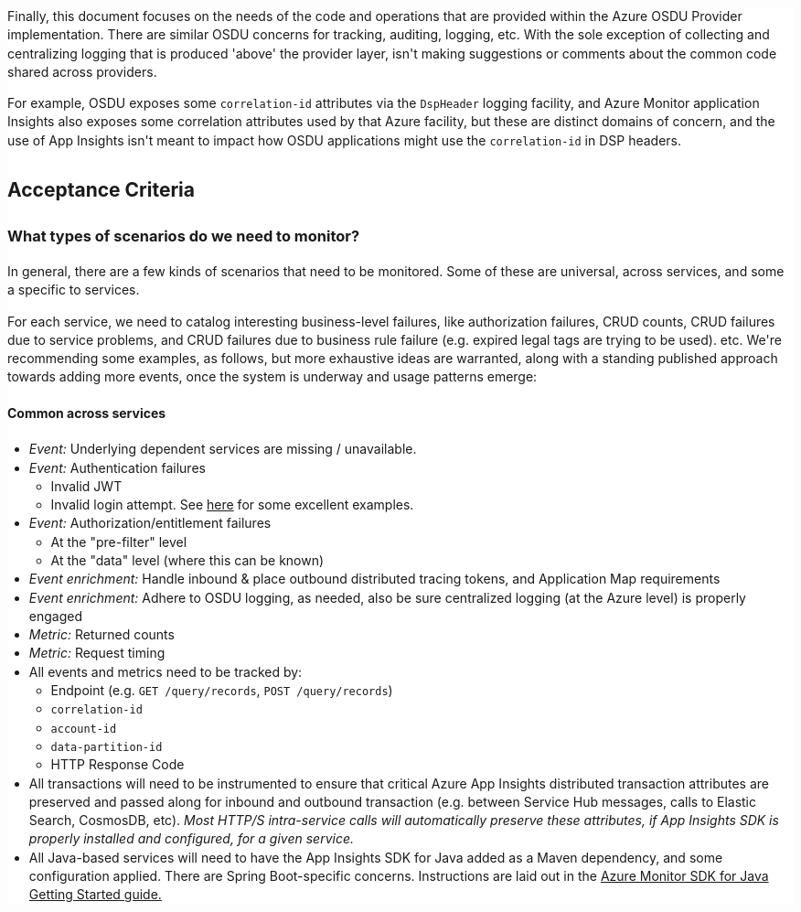 Finally, this document focuses on the needs of the code and operations that are provided within
the Azure OSDU Provider implementation. There are similar OSDU concerns for tracking, auditing,
logging, etc. With the sole exception of collecting and centralizing logging that is produced
'above' the provider layer, isn't making suggestions or comments about the common code shared
across providers.

For example, OSDU exposes some `correlation-id` attributes via the `DspHeader`
logging facility, and Azure Monitor application Insights also exposes some correlation attributes
used by that Azure facility, but these are distinct domains of concern, and the use of App Insights
isn't meant to impact how OSDU applications might use the `correlation-id` in DSP headers.

## Acceptance Criteria

### What types of scenarios do we need to monitor?

In general, there are a few kinds of scenarios that need to be monitored.
Some of these are universal, across services, and some a specific to services.

For each service, we need to catalog interesting business-level failures,
like authorization failures, CRUD counts, CRUD failures due to service problems,
and CRUD failures due to business rule failure
(e.g. expired legal tags are trying to be used). etc.
We're recommending some examples, as follows, but more exhaustive ideas
are warranted, along with a standing published approach towards adding
more events, once the system is underway and usage patterns emerge:

#### Common across services
 * *Event:* Underlying dependent services are missing / unavailable.
 * *Event:* Authentication failures
     * Invalid JWT
     * Invalid login attempt. See [here](https://blogs.msdn.microsoft.com/samueld/2015/09/28/azure-ad-connect-health-top-users-with-failed-username-password-logins-for-adfs/)
for some excellent examples.
 * *Event:* Authorization/entitlement failures
     * At the "pre-filter" level
     * At the "data" level (where this can be known)
 * *Event enrichment:* Handle inbound & place outbound distributed tracing tokens, and Application Map requirements
 * *Event enrichment:* Adhere to OSDU logging, as needed, also be sure centralized logging (at the Azure level) is properly engaged
 * *Metric:* Returned counts
 * *Metric:* Request timing
 * All events and metrics need to be tracked by:
    * Endpoint (e.g. `GET /query/records`, `POST /query/records`)
    * `correlation-id`
    * `account-id`
    * `data-partition-id`
    * HTTP Response Code
 * All transactions will need to be instrumented to ensure that critical Azure App Insights distributed
 transaction attributes are preserved and passed along for inbound and outbound transaction (e.g. between
 Service Hub messages, calls to Elastic Search, CosmosDB, etc). _Most HTTP/S intra-service calls will
 automatically preserve these attributes, if App Insights SDK is properly installed and configured, for
 a given service._
 * All Java-based services will need to have the App Insights SDK for Java added as a Maven dependency,
 and some configuration applied. There are Spring Boot-specific concerns. Instructions are laid out in the [Azure Monitor SDK for Java Getting Started guide.](https://docs.microsoft.com/en-us/azure/azure-monitor/app/java-get-started)
